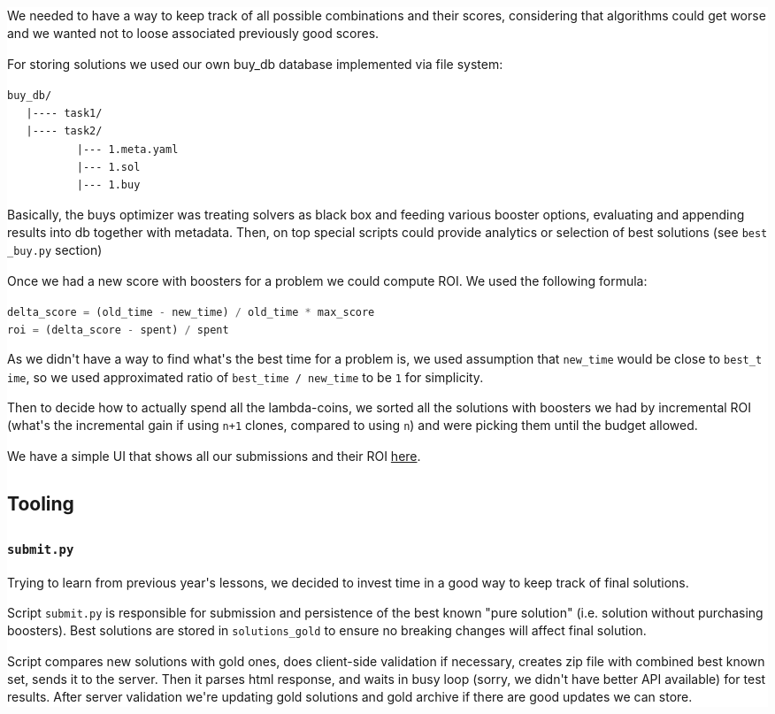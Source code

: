 We needed to have a way to keep track of all possible combinations and their scores, considering that
algorithms could get worse and we wanted not to loose associated previously good scores.

For storing solutions we used our own buy_db database implemented via file system:

```
buy_db/
   |---- task1/
   |---- task2/
           |--- 1.meta.yaml
           |--- 1.sol
           |--- 1.buy
```

Basically, the buys optimizer was treating solvers as black box and feeding various booster options,
evaluating and appending results into db together with metadata.
Then, on top special scripts could provide analytics or selection of best solutions
(see `best_buy.py` section)


Once we had a new score with boosters for a problem we could compute ROI. We used the following formula:

```python
delta_score = (old_time - new_time) / old_time * max_score
roi = (delta_score - spent) / spent
```

As we didn't have a way to find what's the best time for a problem is, we used assumption that
`new_time` would be close to `best_time`, so we used approximated ratio of `best_time / new_time`
to be `1` for simplicity.


Then to decide how to actually spend all the lambda-coins, we sorted
all the solutions with boosters we had by incremental ROI
(what's the incremental gain if using `n+1` clones, compared to using `n`)
and were picking them until the budget allowed.

We have a simple UI that shows all our submissions and their ROI [here](/icfpc/2019/).


## **Tooling**

### `submit.py`

Trying to learn from previous year's lessons, we decided to invest time in a good way to keep track of
final solutions.

Script `submit.py` is responsible for submission and persistence of the best known "pure solution" (i.e. solution without purchasing boosters). Best solutions are stored in `solutions_gold` to ensure no breaking changes will affect final solution.

Script compares new solutions with gold ones, does client-side validation if necessary, creates zip file with combined best known set, sends it to the server. Then it parses html response, and waits in busy loop (sorry, we didn't have better API available) for test results. After server validation we're updating gold solutions and gold archive if there are good updates we can store.
